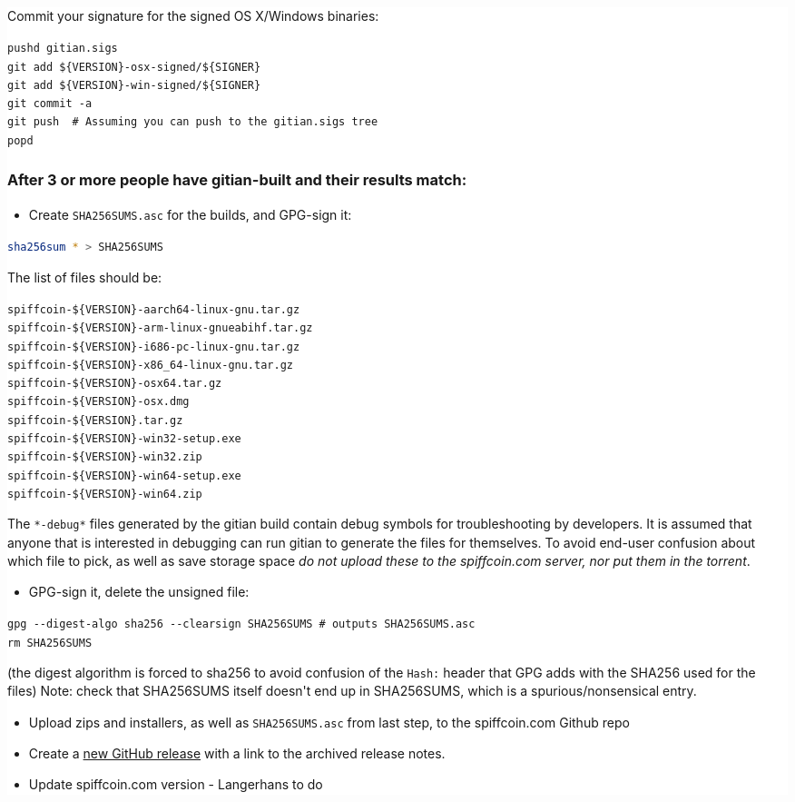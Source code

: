 Commit your signature for the signed OS X/Windows binaries:

    pushd gitian.sigs
    git add ${VERSION}-osx-signed/${SIGNER}
    git add ${VERSION}-win-signed/${SIGNER}
    git commit -a
    git push  # Assuming you can push to the gitian.sigs tree
    popd

### After 3 or more people have gitian-built and their results match:

- Create `SHA256SUMS.asc` for the builds, and GPG-sign it:

```bash
sha256sum * > SHA256SUMS
```

The list of files should be:
```
spiffcoin-${VERSION}-aarch64-linux-gnu.tar.gz
spiffcoin-${VERSION}-arm-linux-gnueabihf.tar.gz
spiffcoin-${VERSION}-i686-pc-linux-gnu.tar.gz
spiffcoin-${VERSION}-x86_64-linux-gnu.tar.gz
spiffcoin-${VERSION}-osx64.tar.gz
spiffcoin-${VERSION}-osx.dmg
spiffcoin-${VERSION}.tar.gz
spiffcoin-${VERSION}-win32-setup.exe
spiffcoin-${VERSION}-win32.zip
spiffcoin-${VERSION}-win64-setup.exe
spiffcoin-${VERSION}-win64.zip
```
The `*-debug*` files generated by the gitian build contain debug symbols
for troubleshooting by developers. It is assumed that anyone that is interested
in debugging can run gitian to generate the files for themselves. To avoid
end-user confusion about which file to pick, as well as save storage
space *do not upload these to the spiffcoin.com server, nor put them in the torrent*.

- GPG-sign it, delete the unsigned file:
```
gpg --digest-algo sha256 --clearsign SHA256SUMS # outputs SHA256SUMS.asc
rm SHA256SUMS
```
(the digest algorithm is forced to sha256 to avoid confusion of the `Hash:` header that GPG adds with the SHA256 used for the files)
Note: check that SHA256SUMS itself doesn't end up in SHA256SUMS, which is a spurious/nonsensical entry.

- Upload zips and installers, as well as `SHA256SUMS.asc` from last step, to the spiffcoin.com Github repo

- Create a [new GitHub release](https://github.com/spiffcoin/spiffcoin/releases/new) with a link to the archived release notes.

- Update spiffcoin.com version - Langerhans to do
